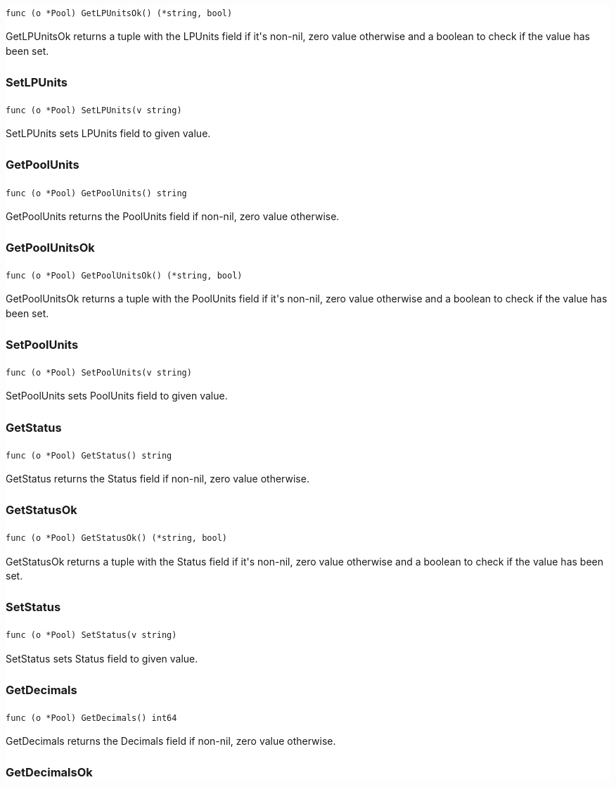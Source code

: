 `func (o *Pool) GetLPUnitsOk() (*string, bool)`

GetLPUnitsOk returns a tuple with the LPUnits field if it's non-nil, zero value otherwise
and a boolean to check if the value has been set.

### SetLPUnits

`func (o *Pool) SetLPUnits(v string)`

SetLPUnits sets LPUnits field to given value.


### GetPoolUnits

`func (o *Pool) GetPoolUnits() string`

GetPoolUnits returns the PoolUnits field if non-nil, zero value otherwise.

### GetPoolUnitsOk

`func (o *Pool) GetPoolUnitsOk() (*string, bool)`

GetPoolUnitsOk returns a tuple with the PoolUnits field if it's non-nil, zero value otherwise
and a boolean to check if the value has been set.

### SetPoolUnits

`func (o *Pool) SetPoolUnits(v string)`

SetPoolUnits sets PoolUnits field to given value.


### GetStatus

`func (o *Pool) GetStatus() string`

GetStatus returns the Status field if non-nil, zero value otherwise.

### GetStatusOk

`func (o *Pool) GetStatusOk() (*string, bool)`

GetStatusOk returns a tuple with the Status field if it's non-nil, zero value otherwise
and a boolean to check if the value has been set.

### SetStatus

`func (o *Pool) SetStatus(v string)`

SetStatus sets Status field to given value.


### GetDecimals

`func (o *Pool) GetDecimals() int64`

GetDecimals returns the Decimals field if non-nil, zero value otherwise.

### GetDecimalsOk
